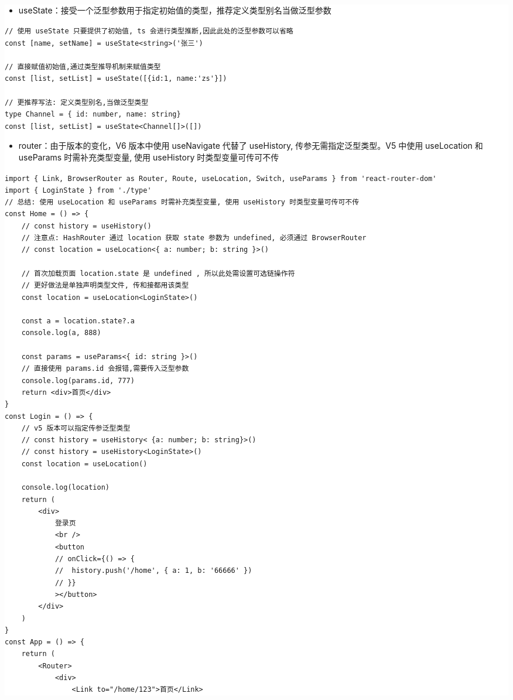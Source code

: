

- useState：接受一个泛型参数用于指定初始值的类型，推荐定义类型别名当做泛型参数

```tsx
// 使用 useState 只要提供了初始值, ts 会进行类型推断,因此此处的泛型参数可以省略
const [name, setName] = useState<string>('张三')

// 直接赋值初始值,通过类型推导机制来赋值类型
const [list, setList] = useState([{id:1, name:'zs'}])

// 更推荐写法: 定义类型别名,当做泛型类型
type Channel = { id: number, name: string}
const [list, setList] = useState<Channel[]>([])
```



- router：由于版本的变化，V6 版本中使用 useNavigate 代替了 useHistory, 传参无需指定泛型类型。V5 中使用 useLocation 和 useParams 时需补充类型变量, 使用 useHistory 时类型变量可传可不传

```tsx
import { Link, BrowserRouter as Router, Route, useLocation, Switch, useParams } from 'react-router-dom'
import { LoginState } from './type'
// 总结: 使用 useLocation 和 useParams 时需补充类型变量, 使用 useHistory 时类型变量可传可不传
const Home = () => {
	// const history = useHistory()
	// 注意点: HashRouter 通过 location 获取 state 参数为 undefined, 必须通过 BrowserRouter
	// const location = useLocation<{ a: number; b: string }>()

	// 首次加载页面 location.state 是 undefined , 所以此处需设置可选链操作符
	// 更好做法是单独声明类型文件, 传和接都用该类型
	const location = useLocation<LoginState>()

	const a = location.state?.a
	console.log(a, 888)

	const params = useParams<{ id: string }>()
	// 直接使用 params.id 会报错,需要传入泛型参数
	console.log(params.id, 777)
	return <div>首页</div>
}
const Login = () => {
	// v5 版本可以指定传参泛型类型
	// const history = useHistory< {a: number; b: string}>()
	// const history = useHistory<LoginState>()
	const location = useLocation()

	console.log(location)
	return (
		<div>
			登录页
			<br />
			<button
			// onClick={() => {
			// 	history.push('/home', { a: 1, b: '66666' })
			// }}
			></button>
		</div>
	)
}
const App = () => {
	return (
		<Router>
			<div>
				<Link to="/home/123">首页</Link>
```